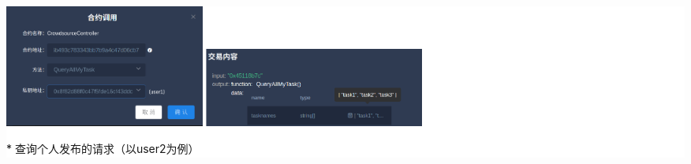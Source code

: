 <img src="images\q14.png" alt="image-2" style="zoom:40%;" /> <img src="images\q15.png" alt="image-2" style="zoom:40%;" />
</center>
* 查询个人发布的请求（以user2为例）
<center class="half">